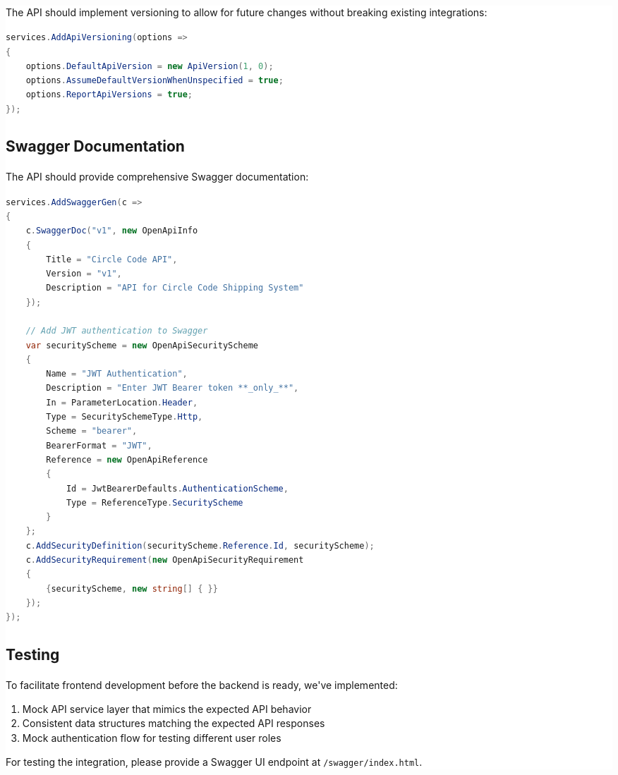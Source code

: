 The API should implement versioning to allow for future changes without breaking existing integrations:

```csharp
services.AddApiVersioning(options =>
{
    options.DefaultApiVersion = new ApiVersion(1, 0);
    options.AssumeDefaultVersionWhenUnspecified = true;
    options.ReportApiVersions = true;
});
```

## Swagger Documentation

The API should provide comprehensive Swagger documentation:

```csharp
services.AddSwaggerGen(c =>
{
    c.SwaggerDoc("v1", new OpenApiInfo
    {
        Title = "Circle Code API",
        Version = "v1",
        Description = "API for Circle Code Shipping System"
    });
    
    // Add JWT authentication to Swagger
    var securityScheme = new OpenApiSecurityScheme
    {
        Name = "JWT Authentication",
        Description = "Enter JWT Bearer token **_only_**",
        In = ParameterLocation.Header,
        Type = SecuritySchemeType.Http,
        Scheme = "bearer",
        BearerFormat = "JWT",
        Reference = new OpenApiReference
        {
            Id = JwtBearerDefaults.AuthenticationScheme,
            Type = ReferenceType.SecurityScheme
        }
    };
    c.AddSecurityDefinition(securityScheme.Reference.Id, securityScheme);
    c.AddSecurityRequirement(new OpenApiSecurityRequirement
    {
        {securityScheme, new string[] { }}
    });
});
```

## Testing

To facilitate frontend development before the backend is ready, we've implemented:

1. Mock API service layer that mimics the expected API behavior
2. Consistent data structures matching the expected API responses
3. Mock authentication flow for testing different user roles

For testing the integration, please provide a Swagger UI endpoint at `/swagger/index.html`. 